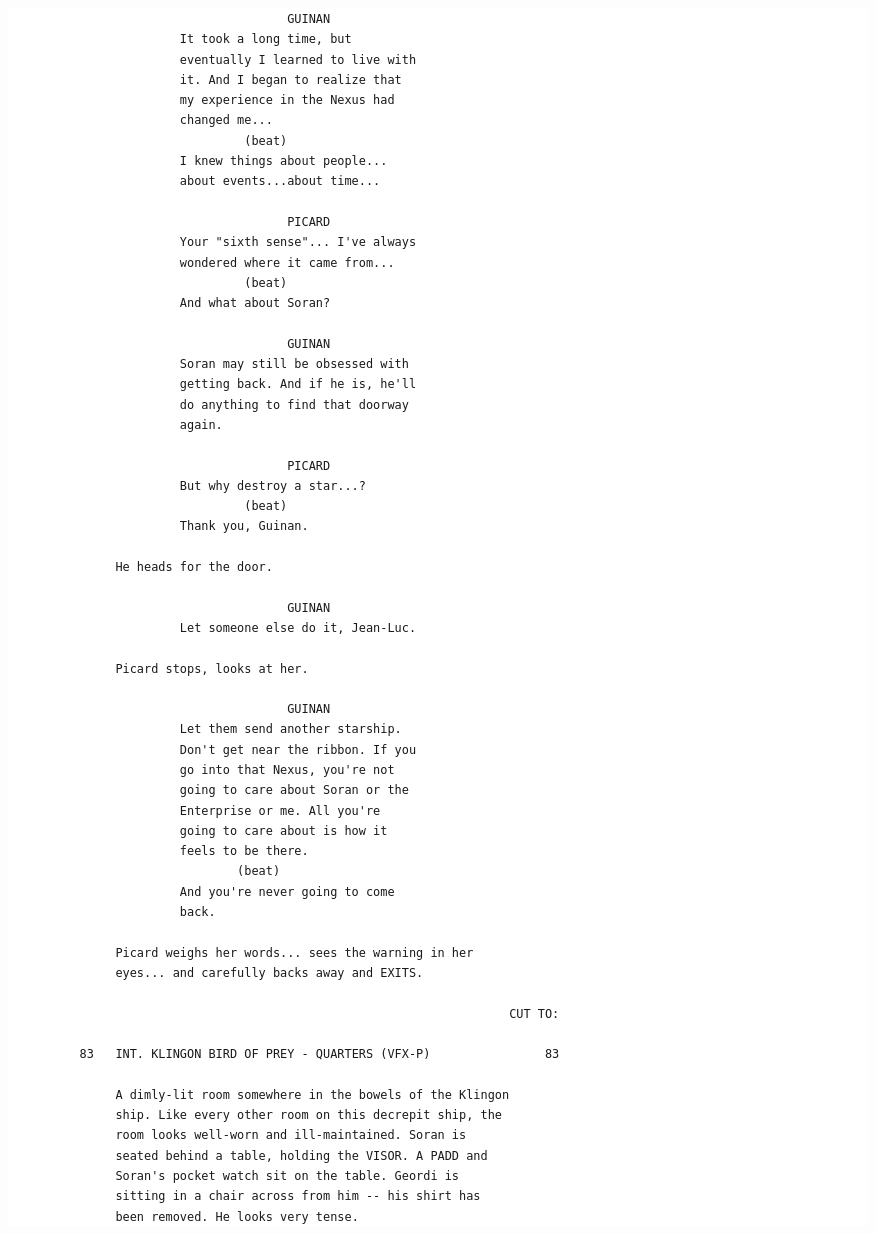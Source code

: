                                            GUINAN
                            It took a long time, but 
                            eventually I learned to live with 
                            it. And I began to realize that 
                            my experience in the Nexus had 
                            changed me...
                                     (beat)
                            I knew things about people...
                            about events...about time...

                                           PICARD
                            Your "sixth sense"... I've always 
                            wondered where it came from...
                                     (beat) 
                            And what about Soran?

                                           GUINAN
                            Soran may still be obsessed with 
                            getting back. And if he is, he'll 
                            do anything to find that doorway 
                            again.

                                           PICARD
                            But why destroy a star...? 
                                     (beat) 
                            Thank you, Guinan.

                   He heads for the door.

                                           GUINAN
                            Let someone else do it, Jean-Luc.

                   Picard stops, looks at her.

                                           GUINAN
                            Let them send another starship. 
                            Don't get near the ribbon. If you 
                            go into that Nexus, you're not 
                            going to care about Soran or the 
                            Enterprise or me. All you're 
                            going to care about is how it 
                            feels to be there.
                                    (beat) 
                            And you're never going to come 
                            back.

                   Picard weighs her words... sees the warning in her 
                   eyes... and carefully backs away and EXITS.

                                                                          CUT TO:

              83   INT. KLINGON BIRD OF PREY - QUARTERS (VFX-P)                83

                   A dimly-lit room somewhere in the bowels of the Klingon 
                   ship. Like every other room on this decrepit ship, the 
                   room looks well-worn and ill-maintained. Soran is 
                   seated behind a table, holding the VISOR. A PADD and 
                   Soran's pocket watch sit on the table. Geordi is 
                   sitting in a chair across from him -- his shirt has 
                   been removed. He looks very tense.
                                